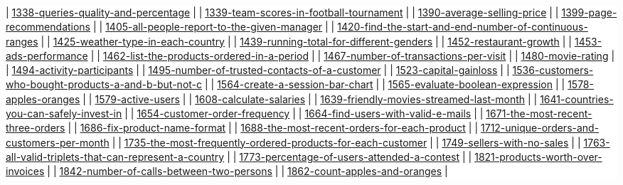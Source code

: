 | [1338-queries-quality-and-percentage](https://github.com/jkginfinite/leethubv2/tree/master/1338-queries-quality-and-percentage) |
| [1339-team-scores-in-football-tournament](https://github.com/jkginfinite/leethubv2/tree/master/1339-team-scores-in-football-tournament) |
| [1390-average-selling-price](https://github.com/jkginfinite/leethubv2/tree/master/1390-average-selling-price) |
| [1399-page-recommendations](https://github.com/jkginfinite/leethubv2/tree/master/1399-page-recommendations) |
| [1405-all-people-report-to-the-given-manager](https://github.com/jkginfinite/leethubv2/tree/master/1405-all-people-report-to-the-given-manager) |
| [1420-find-the-start-and-end-number-of-continuous-ranges](https://github.com/jkginfinite/leethubv2/tree/master/1420-find-the-start-and-end-number-of-continuous-ranges) |
| [1425-weather-type-in-each-country](https://github.com/jkginfinite/leethubv2/tree/master/1425-weather-type-in-each-country) |
| [1439-running-total-for-different-genders](https://github.com/jkginfinite/leethubv2/tree/master/1439-running-total-for-different-genders) |
| [1452-restaurant-growth](https://github.com/jkginfinite/leethubv2/tree/master/1452-restaurant-growth) |
| [1453-ads-performance](https://github.com/jkginfinite/leethubv2/tree/master/1453-ads-performance) |
| [1462-list-the-products-ordered-in-a-period](https://github.com/jkginfinite/leethubv2/tree/master/1462-list-the-products-ordered-in-a-period) |
| [1467-number-of-transactions-per-visit](https://github.com/jkginfinite/leethubv2/tree/master/1467-number-of-transactions-per-visit) |
| [1480-movie-rating](https://github.com/jkginfinite/leethubv2/tree/master/1480-movie-rating) |
| [1494-activity-participants](https://github.com/jkginfinite/leethubv2/tree/master/1494-activity-participants) |
| [1495-number-of-trusted-contacts-of-a-customer](https://github.com/jkginfinite/leethubv2/tree/master/1495-number-of-trusted-contacts-of-a-customer) |
| [1523-capital-gainloss](https://github.com/jkginfinite/leethubv2/tree/master/1523-capital-gainloss) |
| [1536-customers-who-bought-products-a-and-b-but-not-c](https://github.com/jkginfinite/leethubv2/tree/master/1536-customers-who-bought-products-a-and-b-but-not-c) |
| [1564-create-a-session-bar-chart](https://github.com/jkginfinite/leethubv2/tree/master/1564-create-a-session-bar-chart) |
| [1565-evaluate-boolean-expression](https://github.com/jkginfinite/leethubv2/tree/master/1565-evaluate-boolean-expression) |
| [1578-apples-oranges](https://github.com/jkginfinite/leethubv2/tree/master/1578-apples-oranges) |
| [1579-active-users](https://github.com/jkginfinite/leethubv2/tree/master/1579-active-users) |
| [1608-calculate-salaries](https://github.com/jkginfinite/leethubv2/tree/master/1608-calculate-salaries) |
| [1639-friendly-movies-streamed-last-month](https://github.com/jkginfinite/leethubv2/tree/master/1639-friendly-movies-streamed-last-month) |
| [1641-countries-you-can-safely-invest-in](https://github.com/jkginfinite/leethubv2/tree/master/1641-countries-you-can-safely-invest-in) |
| [1654-customer-order-frequency](https://github.com/jkginfinite/leethubv2/tree/master/1654-customer-order-frequency) |
| [1664-find-users-with-valid-e-mails](https://github.com/jkginfinite/leethubv2/tree/master/1664-find-users-with-valid-e-mails) |
| [1671-the-most-recent-three-orders](https://github.com/jkginfinite/leethubv2/tree/master/1671-the-most-recent-three-orders) |
| [1686-fix-product-name-format](https://github.com/jkginfinite/leethubv2/tree/master/1686-fix-product-name-format) |
| [1688-the-most-recent-orders-for-each-product](https://github.com/jkginfinite/leethubv2/tree/master/1688-the-most-recent-orders-for-each-product) |
| [1712-unique-orders-and-customers-per-month](https://github.com/jkginfinite/leethubv2/tree/master/1712-unique-orders-and-customers-per-month) |
| [1735-the-most-frequently-ordered-products-for-each-customer](https://github.com/jkginfinite/leethubv2/tree/master/1735-the-most-frequently-ordered-products-for-each-customer) |
| [1749-sellers-with-no-sales](https://github.com/jkginfinite/leethubv2/tree/master/1749-sellers-with-no-sales) |
| [1763-all-valid-triplets-that-can-represent-a-country](https://github.com/jkginfinite/leethubv2/tree/master/1763-all-valid-triplets-that-can-represent-a-country) |
| [1773-percentage-of-users-attended-a-contest](https://github.com/jkginfinite/leethubv2/tree/master/1773-percentage-of-users-attended-a-contest) |
| [1821-products-worth-over-invoices](https://github.com/jkginfinite/leethubv2/tree/master/1821-products-worth-over-invoices) |
| [1842-number-of-calls-between-two-persons](https://github.com/jkginfinite/leethubv2/tree/master/1842-number-of-calls-between-two-persons) |
| [1862-count-apples-and-oranges](https://github.com/jkginfinite/leethubv2/tree/master/1862-count-apples-and-oranges) |